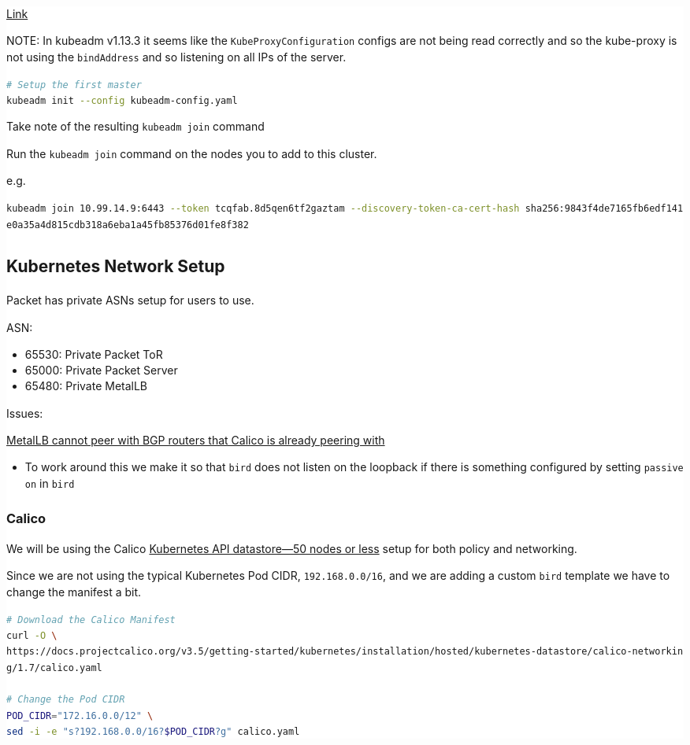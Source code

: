 [Link](kubeadm.conf.md)

NOTE: In kubeadm v1.13.3 it seems like the `KubeProxyConfiguration` configs are not being read correctly and so the kube-proxy is not using the `bindAddress` and so listening on all IPs of the server.

```sh
# Setup the first master
kubeadm init --config kubeadm-config.yaml
```

Take note of the resulting `kubeadm join` command

Run the `kubeadm join` command on the nodes you to add to this cluster.

e.g.

```sh
kubeadm join 10.99.14.9:6443 --token tcqfab.8d5qen6tf2gaztam --discovery-token-ca-cert-hash sha256:9843f4de7165fb6edf141e0a35a4d815cdb318a6eba1a45fb85376d01fe8f382
```

Kubernetes Network Setup
------------------------

Packet has private ASNs setup for users to use.

ASN:

- 65530: Private Packet ToR
- 65000: Private Packet Server
- 65480: Private MetalLB

Issues:

[MetalLB cannot peer with BGP routers that Calico is already peering with](https://github.com/google/metallb/issues/114)

- To work around this we make it so that `bird` does not listen on the loopback if there is something configured by setting `passive on` in `bird`

### Calico

We will be using the Calico [Kubernetes API datastore—50 nodes or less](https://docs.projectcalico.org/v3.5/getting-started/kubernetes/installation/calico#installing-with-the-kubernetes-api-datastore50-nodes-or-less) setup for both policy and networking.

Since we are not using the typical Kubernetes Pod CIDR, `192.168.0.0/16`, and we are adding a custom `bird` template we have to change the manifest a bit.

```sh
# Download the Calico Manifest
curl -O \
https://docs.projectcalico.org/v3.5/getting-started/kubernetes/installation/hosted/kubernetes-datastore/calico-networking/1.7/calico.yaml

# Change the Pod CIDR
POD_CIDR="172.16.0.0/12" \
sed -i -e "s?192.168.0.0/16?$POD_CIDR?g" calico.yaml
```
